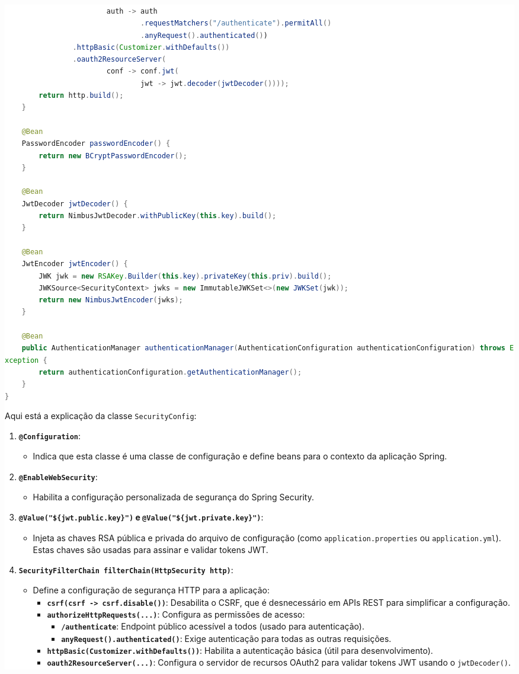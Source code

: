 ```java
                        auth -> auth
                                .requestMatchers("/authenticate").permitAll()
                                .anyRequest().authenticated())
                .httpBasic(Customizer.withDefaults())
                .oauth2ResourceServer(
                        conf -> conf.jwt(
                                jwt -> jwt.decoder(jwtDecoder())));
        return http.build();
    }

    @Bean
    PasswordEncoder passwordEncoder() {
        return new BCryptPasswordEncoder();
    }

    @Bean
    JwtDecoder jwtDecoder() {
        return NimbusJwtDecoder.withPublicKey(this.key).build();
    }

    @Bean
    JwtEncoder jwtEncoder() {
        JWK jwk = new RSAKey.Builder(this.key).privateKey(this.priv).build();
        JWKSource<SecurityContext> jwks = new ImmutableJWKSet<>(new JWKSet(jwk));
        return new NimbusJwtEncoder(jwks);
    }

    @Bean
    public AuthenticationManager authenticationManager(AuthenticationConfiguration authenticationConfiguration) throws Exception {
        return authenticationConfiguration.getAuthenticationManager();
    }
}
```
Aqui está a explicação da classe `SecurityConfig`:

1. **`@Configuration`**:
    - Indica que esta classe é uma classe de configuração e define beans para o contexto da aplicação Spring.

2. **`@EnableWebSecurity`**:
    - Habilita a configuração personalizada de segurança do Spring Security.

3. **`@Value("${jwt.public.key}")` e `@Value("${jwt.private.key}")`**:
    - Injeta as chaves RSA pública e privada do arquivo de configuração (como `application.properties` ou `application.yml`). Estas chaves são usadas para assinar e validar tokens JWT.

4. **`SecurityFilterChain filterChain(HttpSecurity http)`**:
    - Define a configuração de segurança HTTP para a aplicação:
        - **`csrf(csrf -> csrf.disable())`**: Desabilita o CSRF, que é desnecessário em APIs REST para simplificar a configuração.
        - **`authorizeHttpRequests(...)`**: Configura as permissões de acesso:
            - **`/authenticate`**: Endpoint público acessível a todos (usado para autenticação).
            - **`anyRequest().authenticated()`**: Exige autenticação para todas as outras requisições.
        - **`httpBasic(Customizer.withDefaults())`**: Habilita a autenticação básica (útil para desenvolvimento).
        - **`oauth2ResourceServer(...)`**: Configura o servidor de recursos OAuth2 para validar tokens JWT usando o `jwtDecoder()`.
